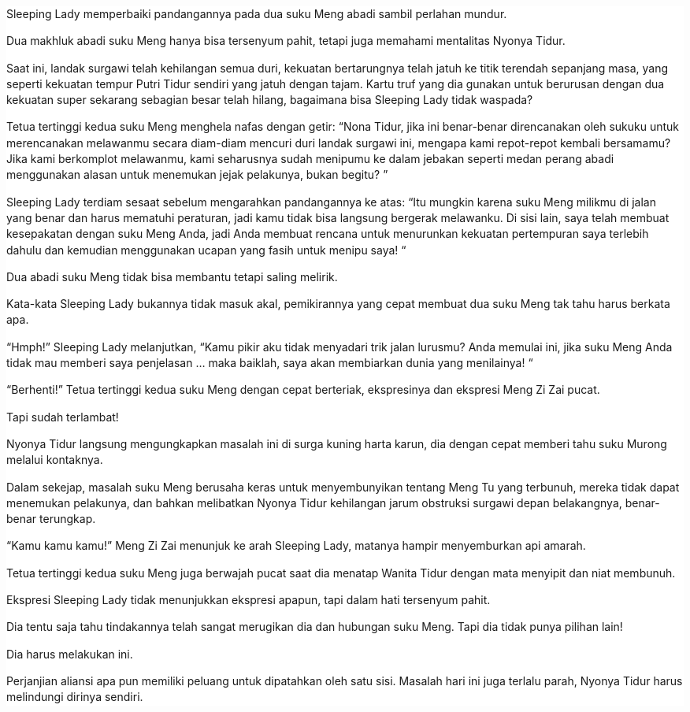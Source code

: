 Sleeping Lady memperbaiki pandangannya pada dua suku Meng abadi sambil perlahan mundur.

Dua makhluk abadi suku Meng hanya bisa tersenyum pahit, tetapi juga memahami mentalitas Nyonya Tidur.

Saat ini, landak surgawi telah kehilangan semua duri, kekuatan bertarungnya telah jatuh ke titik terendah sepanjang masa, yang seperti kekuatan tempur Putri Tidur sendiri yang jatuh dengan tajam. Kartu truf yang dia gunakan untuk berurusan dengan dua kekuatan super sekarang sebagian besar telah hilang, bagaimana bisa Sleeping Lady tidak waspada?

Tetua tertinggi kedua suku Meng menghela nafas dengan getir: “Nona Tidur, jika ini benar-benar direncanakan oleh sukuku untuk merencanakan melawanmu secara diam-diam mencuri duri landak surgawi ini, mengapa kami repot-repot kembali bersamamu? Jika kami berkomplot melawanmu, kami seharusnya sudah menipumu ke dalam jebakan seperti medan perang abadi menggunakan alasan untuk menemukan jejak pelakunya, bukan begitu? ”

Sleeping Lady terdiam sesaat sebelum mengarahkan pandangannya ke atas: “Itu mungkin karena suku Meng milikmu di jalan yang benar dan harus mematuhi peraturan, jadi kamu tidak bisa langsung bergerak melawanku. Di sisi lain, saya telah membuat kesepakatan dengan suku Meng Anda, jadi Anda membuat rencana untuk menurunkan kekuatan pertempuran saya terlebih dahulu dan kemudian menggunakan ucapan yang fasih untuk menipu saya! “

Dua abadi suku Meng tidak bisa membantu tetapi saling melirik.

Kata-kata Sleeping Lady bukannya tidak masuk akal, pemikirannya yang cepat membuat dua suku Meng tak tahu harus berkata apa.

“Hmph!” Sleeping Lady melanjutkan, “Kamu pikir aku tidak menyadari trik jalan lurusmu? Anda memulai ini, jika suku Meng Anda tidak mau memberi saya penjelasan … maka baiklah, saya akan membiarkan dunia yang menilainya! “

“Berhenti!” Tetua tertinggi kedua suku Meng dengan cepat berteriak, ekspresinya dan ekspresi Meng Zi Zai pucat.

Tapi sudah terlambat!

Nyonya Tidur langsung mengungkapkan masalah ini di surga kuning harta karun, dia dengan cepat memberi tahu suku Murong melalui kontaknya.

Dalam sekejap, masalah suku Meng berusaha keras untuk menyembunyikan tentang Meng Tu yang terbunuh, mereka tidak dapat menemukan pelakunya, dan bahkan melibatkan Nyonya Tidur kehilangan jarum obstruksi surgawi depan belakangnya, benar-benar terungkap.

“Kamu kamu kamu!” Meng Zi Zai menunjuk ke arah Sleeping Lady, matanya hampir menyemburkan api amarah.

Tetua tertinggi kedua suku Meng juga berwajah pucat saat dia menatap Wanita Tidur dengan mata menyipit dan niat membunuh.

Ekspresi Sleeping Lady tidak menunjukkan ekspresi apapun, tapi dalam hati tersenyum pahit.



Dia tentu saja tahu tindakannya telah sangat merugikan dia dan hubungan suku Meng. Tapi dia tidak punya pilihan lain!

Dia harus melakukan ini.

Perjanjian aliansi apa pun memiliki peluang untuk dipatahkan oleh satu sisi. Masalah hari ini juga terlalu parah, Nyonya Tidur harus melindungi dirinya sendiri.
